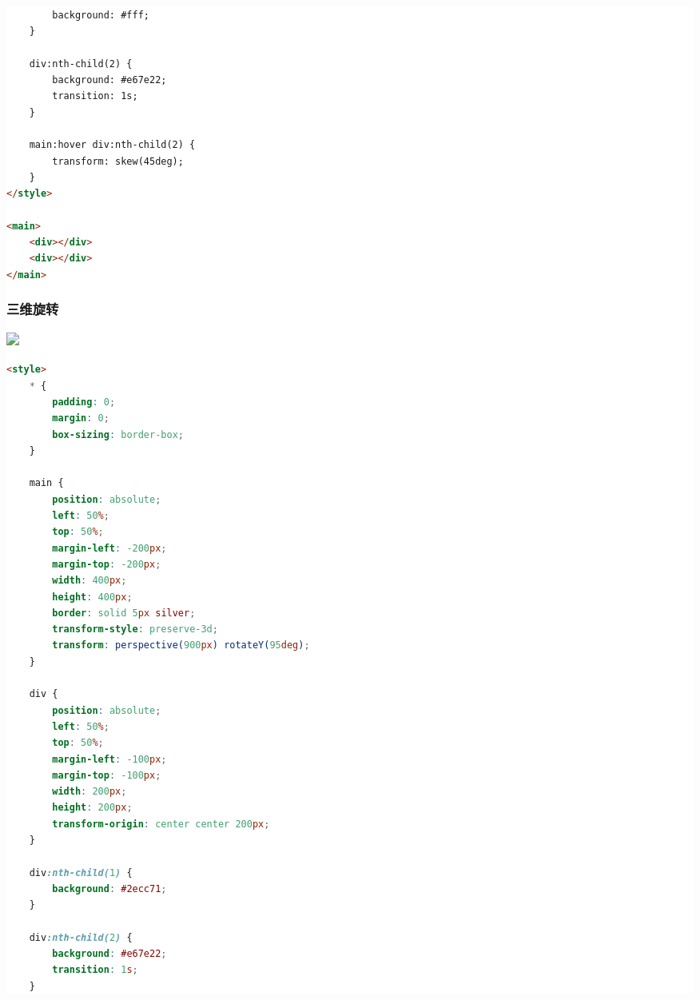 ```html
        background: #fff;
    }

    div:nth-child(2) {
        background: #e67e22;
        transition: 1s;
    }

    main:hover div:nth-child(2) {
        transform: skew(45deg);
    }
</style>

<main>
    <div></div>
    <div></div>
</main>
```

### 三维旋转

![](http://ra15bg9hk.hn-bkt.clouddn.com/css/transform/41.gif)

```html
<style>
    * {
        padding: 0;
        margin: 0;
        box-sizing: border-box;
    }

    main {
        position: absolute;
        left: 50%;
        top: 50%;
        margin-left: -200px;
        margin-top: -200px;
        width: 400px;
        height: 400px;
        border: solid 5px silver;
        transform-style: preserve-3d;
        transform: perspective(900px) rotateY(95deg);
    }

    div {
        position: absolute;
        left: 50%;
        top: 50%;
        margin-left: -100px;
        margin-top: -100px;
        width: 200px;
        height: 200px;
        transform-origin: center center 200px;
    }

    div:nth-child(1) {
        background: #2ecc71;
    }

    div:nth-child(2) {
        background: #e67e22;
        transition: 1s;
    }
```